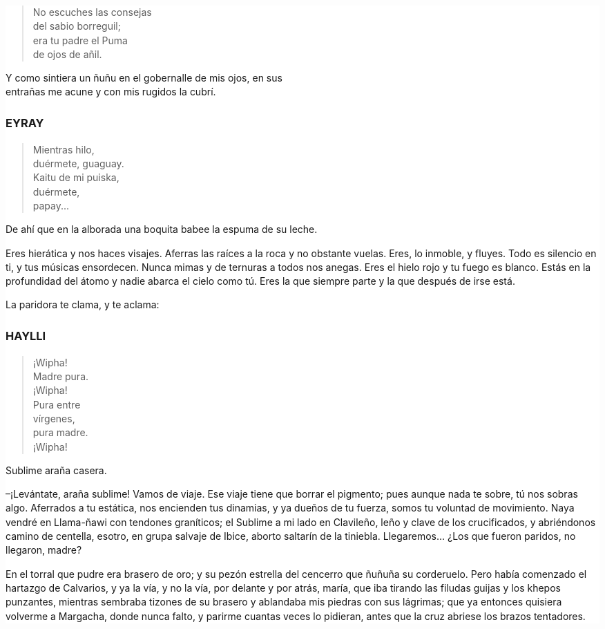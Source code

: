 > No escuches las consejas \
> del sabio borreguil; \
> era tu padre el Puma \
> de ojos de añil.

Y como sintiera un ñuñu en el gobernalle de mis ojos, en sus \
entrañas me acune y con mis rugidos la cubrí.

### EYRAY

> Mientras hilo, \
> duérmete, guaguay. \
> Kaitu de mi puiska, \
> duérmete, \
> papay...

De ahí que en la alborada una boquita babee la espuma de su
leche.

Eres hierática y nos haces visajes. Aferras las raíces a la roca y no
obstante vuelas. Eres, lo inmoble, y fluyes. Todo es silencio en ti, y tus
músicas ensordecen. Nunca mimas y de ternuras a todos nos anegas.
Eres el hielo rojo y tu fuego es blanco. Estás en la profundidad del
átomo y nadie abarca el cielo como tú. Eres la que siempre parte y la
que después de irse está.

La paridora te clama, y te aclama:

### HAYLLI

> ¡Wipha! \
> Madre pura. \
> ¡Wipha! \
> Pura entre \
> vírgenes, \
> pura madre. \
> ¡Wipha!

Sublime araña casera.

–¡Levántate, araña sublime! Vamos de viaje. Ese viaje tiene que
borrar el pigmento; pues aunque nada te sobre, tú nos sobras algo.
Aferrados a tu estática, nos encienden tus dinamias, y ya dueños de tu
fuerza, somos tu voluntad de movimiento. Naya vendré en Llama-ñawi
con tendones graníticos; el Sublime a mi lado en Clavileño, leño y clave
de los crucificados, y abriéndonos camino de centella, esotro, en grupa
salvaje de Ibice, aborto saltarín de la tiniebla. Llegaremos... ¿Los que
fueron paridos, no llegaron, madre?

En el torral que pudre era brasero de oro; y su pezón estrella del
cencerro que ñuñuña su corderuelo. Pero había comenzado el hartazgo
de Calvarios, y ya la vía, y no la vía, por delante y por atrás, maría, que
iba tirando las filudas guijas y los khepos punzantes, mientras
sembraba tizones de su brasero y ablandaba mis piedras con sus
lágrimas; que ya entonces quisiera volverme a Margacha, donde nunca
falto, y parirme cuantas veces lo pidieran, antes que la cruz abriese los
brazos tentadores.
